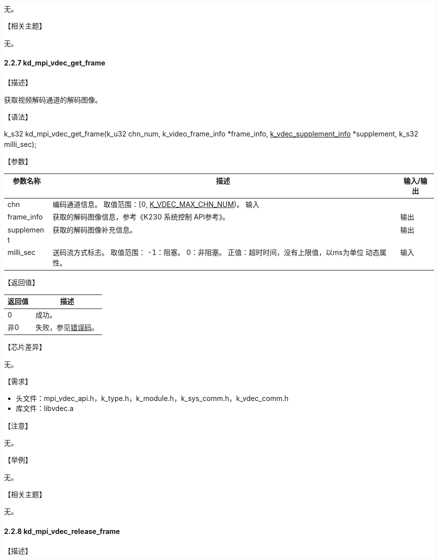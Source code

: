 无。

【相关主题】

无。

#### 2.2.7 kd_mpi_vdec_get_frame

【描述】

获取视频解码通道的解码图像。

【语法】

k_s32 kd_mpi_vdec_get_frame(k_u32 chn_num, k_video_frame_info \*frame_info, [k_vdec_supplement_info](#327-k_vdec_supplement_info) \*supplement, k_s32 milli_sec);

【参数】

| 参数名称   | 描述 | 输入/输出 |
|---|---|---|
| chn | 编码通道信息。 取值范围：[0, [K_VDEC_MAX_CHN_NUM](#321-k_vdec_max_chn_num))。  输入 |
| frame_info | 获取的解码图像信息，参考《K230 系统控制 API参考》。| 输出 |
| supplement | 获取的解码图像补充信息。 | 输出 |
| milli_sec  | 送码流方式标志。 取值范围：  -1：阻塞。 0：非阻塞。 正值：超时时间，没有上限值，以ms为单位 动态属性。 | 输入 |

【返回值】

| 返回值 | 描述                          |
|--------|-------------------------------|
| 0      | 成功。                        |
| 非0    | 失败，参见[错误码](#5-错误码)。 |

【芯片差异】

无。

【需求】

- 头文件：mpi_vdec_api.h，k_type.h，k_module.h，k_sys_comm.h，k_vdec_comm.h
- 库文件：libvdec.a

【注意】

无。

【举例】

无。

【相关主题】

无。

#### 2.2.8 kd_mpi_vdec_release_frame

【描述】
